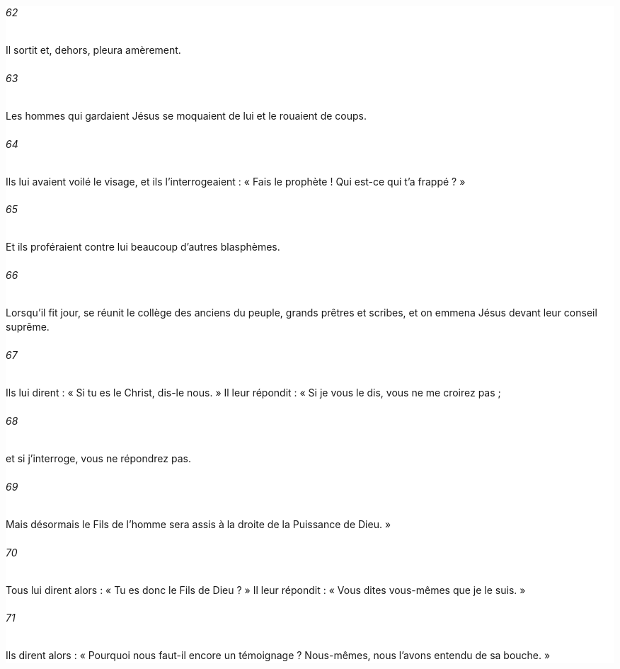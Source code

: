 ###### 62
Il sortit et, dehors, pleura amèrement.
###### 63
Les hommes qui gardaient Jésus se moquaient de lui et le rouaient de coups.
###### 64
Ils lui avaient voilé le visage, et ils l’interrogeaient : « Fais le prophète ! Qui est-ce qui t’a frappé ? »
###### 65
Et ils proféraient contre lui beaucoup d’autres blasphèmes.
###### 66
Lorsqu’il fit jour, se réunit le collège des anciens du peuple, grands prêtres et scribes, et on emmena Jésus devant leur conseil suprême.
###### 67
Ils lui dirent : « Si tu es le Christ, dis-le nous. » Il leur répondit : « Si je vous le dis, vous ne me croirez pas ;
###### 68
et si j’interroge, vous ne répondrez pas.
###### 69
Mais désormais le Fils de l’homme sera assis à la droite de la Puissance de Dieu. »
###### 70
Tous lui dirent alors : « Tu es donc le Fils de Dieu ? » Il leur répondit : « Vous dites vous-mêmes que je le suis. »
###### 71
Ils dirent alors : « Pourquoi nous faut-il encore un témoignage ? Nous-mêmes, nous l’avons entendu de sa bouche. »
